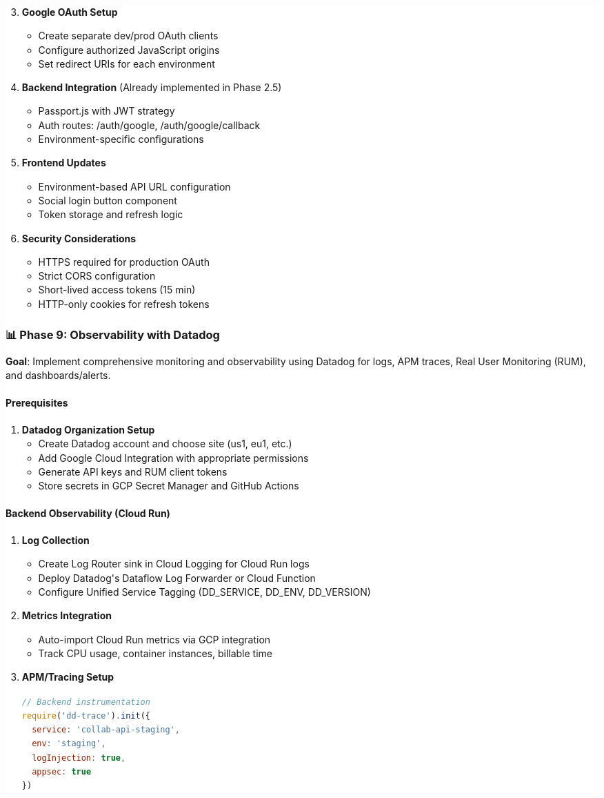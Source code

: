 3. **Google OAuth Setup**
   - Create separate dev/prod OAuth clients
   - Configure authorized JavaScript origins
   - Set redirect URIs for each environment

4. **Backend Integration** (Already implemented in Phase 2.5)
   - Passport.js with JWT strategy
   - Auth routes: /auth/google, /auth/google/callback
   - Environment-specific configurations

5. **Frontend Updates**
   - Environment-based API URL configuration
   - Social login button component
   - Token storage and refresh logic

6. **Security Considerations**
   - HTTPS required for production OAuth
   - Strict CORS configuration
   - Short-lived access tokens (15 min)
   - HTTP-only cookies for refresh tokens

### 📊 Phase 9: Observability with Datadog

**Goal**: Implement comprehensive monitoring and observability using Datadog for logs, APM traces, Real User Monitoring (RUM), and dashboards/alerts.

#### Prerequisites
1. **Datadog Organization Setup**
   - Create Datadog account and choose site (us1, eu1, etc.)
   - Add Google Cloud Integration with appropriate permissions
   - Generate API keys and RUM client tokens
   - Store secrets in GCP Secret Manager and GitHub Actions

#### Backend Observability (Cloud Run)

1. **Log Collection**
   - Create Log Router sink in Cloud Logging for Cloud Run logs
   - Deploy Datadog's Dataflow Log Forwarder or Cloud Function
   - Configure Unified Service Tagging (DD_SERVICE, DD_ENV, DD_VERSION)

2. **Metrics Integration**
   - Auto-import Cloud Run metrics via GCP integration
   - Track CPU usage, container instances, billable time

3. **APM/Tracing Setup**
   ```javascript
   // Backend instrumentation
   require('dd-trace').init({
     service: 'collab-api-staging',
     env: 'staging',
     logInjection: true,
     appsec: true
   })
   ```
